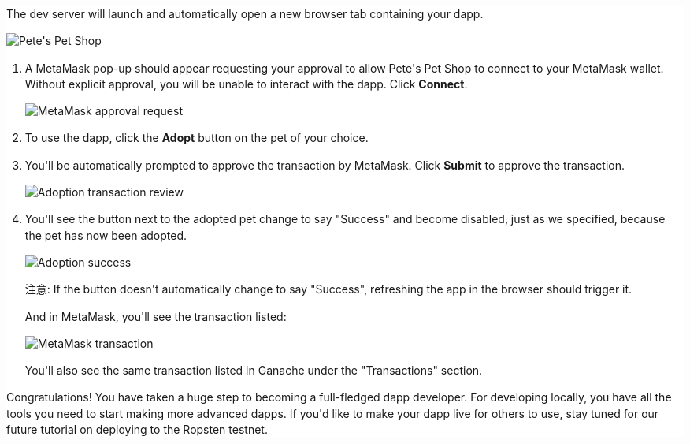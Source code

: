    The dev server will launch and automatically open a new browser tab containing your dapp.

   ![Pete's Pet Shop](/img/tutorials/pet-shop/dapp.png "Pete's Pet Shop")

1. A MetaMask pop-up should appear requesting your approval to allow Pete's Pet Shop to connect to your MetaMask wallet. Without explicit approval, you will be unable to interact with the dapp. Click **Connect**.

   ![MetaMask approval request](/img/tutorials/pet-shop/metamask-transactionconfirm.png "MetaMask approval request")

1. To use the dapp, click the **Adopt** button on the pet of your choice.

1. You'll be automatically prompted to approve the transaction by MetaMask. Click **Submit** to approve the transaction.

   ![Adoption transaction review](/img/tutorials/pet-shop/metamask-transactionconfirm.png "Adoption transaction review")

1. You'll see the button next to the adopted pet change to say "Success" and become disabled, just as we specified, because the pet has now been adopted.

   ![Adoption success](/img/tutorials/pet-shop/dapp-success.png "Adoption success")

   注意: If the button doesn't automatically change to say "Success", refreshing the app in the browser should trigger it.

   And in MetaMask, you'll see the transaction listed:

   ![MetaMask transaction](/img/tutorials/pet-shop/metamask-transactionsuccess.png "MetaMask transaction")

   You'll also see the same transaction listed in Ganache under the "Transactions" section.

Congratulations! You have taken a huge step to becoming a full-fledged dapp developer. For developing locally, you have all the tools you need to start making more advanced dapps. If you'd like to make your dapp live for others to use, stay tuned for our future tutorial on deploying to the Ropsten testnet.
